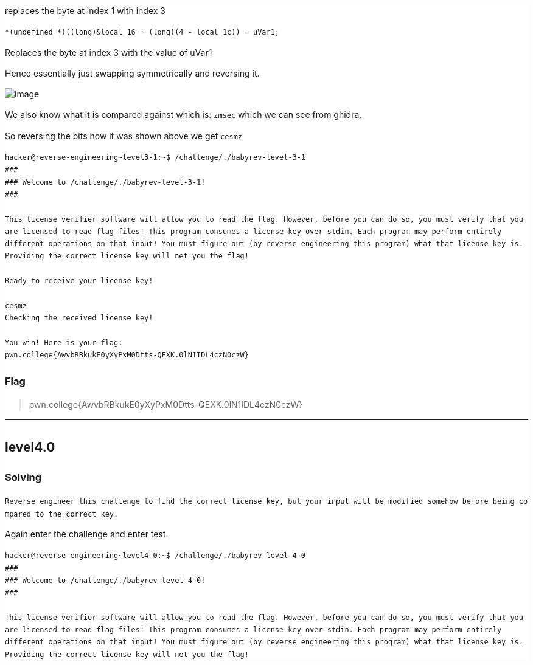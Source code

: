 replaces the byte at index 1 with index 3

``*(undefined *)((long)&local_16 + (long)(4 - local_1c)) = uVar1;``

Replaces the byte at index 3 with the value of uVar1


Hence essentially just swapping symmetrically and reversing it.

![image](https://github.com/user-attachments/assets/982d287d-64fa-4bd1-8499-f76da6227f9f)

We also know what it is compared against which is: ``zmsec`` which we can see from ghidra.

So reversing the bits how it was shown above we get ``cesmz``

```shell
hacker@reverse-engineering~level3-1:~$ /challenge/./babyrev-level-3-1 
###
### Welcome to /challenge/./babyrev-level-3-1!
###

This license verifier software will allow you to read the flag. However, before you can do so, you must verify that you
are licensed to read flag files! This program consumes a license key over stdin. Each program may perform entirely
different operations on that input! You must figure out (by reverse engineering this program) what that license key is.
Providing the correct license key will net you the flag!

Ready to receive your license key!

cesmz
Checking the received license key!

You win! Here is your flag:
pwn.college{AwvbRBkukE0yXyPxM0Dtts-QEXK.0lN1IDL4czN0czW}
```

### Flag

> pwn.college{AwvbRBkukE0yXyPxM0Dtts-QEXK.0lN1IDL4czN0czW}

---

## level4.0

### Solving
```
Reverse engineer this challenge to find the correct license key, but your input will be modified somehow before being compared to the correct key.
```

Again enter the challenge and enter test.

```shell
hacker@reverse-engineering~level4-0:~$ /challenge/./babyrev-level-4-0 
###
### Welcome to /challenge/./babyrev-level-4-0!
###

This license verifier software will allow you to read the flag. However, before you can do so, you must verify that you
are licensed to read flag files! This program consumes a license key over stdin. Each program may perform entirely
different operations on that input! You must figure out (by reverse engineering this program) what that license key is.
Providing the correct license key will net you the flag!

```